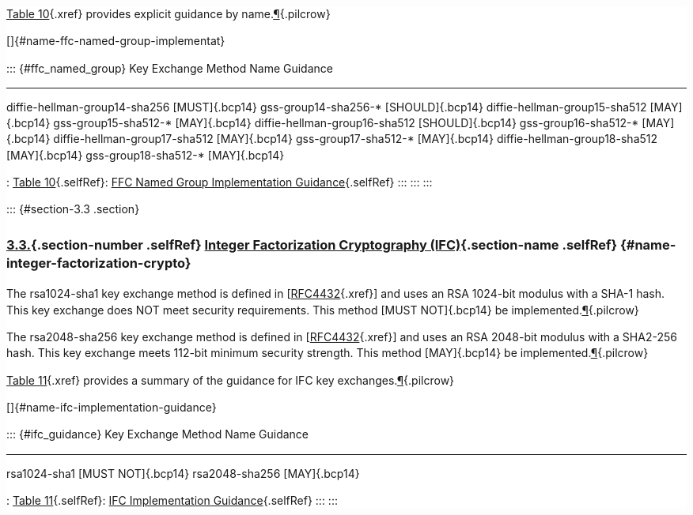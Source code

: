 [Table 10](#ffc_named_group){.xref} provides explicit guidance by
name.[¶](#section-3.2.2-2){.pilcrow}

[]{#name-ffc-named-group-implementat}

::: {#ffc_named_group}
  Key Exchange Method Name        Guidance
  ------------------------------- ------------------
  diffie-hellman-group14-sha256   [MUST]{.bcp14}
  gss-group14-sha256-\*           [SHOULD]{.bcp14}
  diffie-hellman-group15-sha512   [MAY]{.bcp14}
  gss-group15-sha512-\*           [MAY]{.bcp14}
  diffie-hellman-group16-sha512   [SHOULD]{.bcp14}
  gss-group16-sha512-\*           [MAY]{.bcp14}
  diffie-hellman-group17-sha512   [MAY]{.bcp14}
  gss-group17-sha512-\*           [MAY]{.bcp14}
  diffie-hellman-group18-sha512   [MAY]{.bcp14}
  gss-group18-sha512-\*           [MAY]{.bcp14}

  : [Table 10](#table-10){.selfRef}: [FFC Named Group Implementation
  Guidance](#name-ffc-named-group-implementat){.selfRef}
:::
:::
:::

::: {#section-3.3 .section}
### [3.3.](#section-3.3){.section-number .selfRef} [Integer Factorization Cryptography (IFC)](#name-integer-factorization-crypto){.section-name .selfRef} {#name-integer-factorization-crypto}

The rsa1024-sha1 key exchange method is defined in
\[[RFC4432](#RFC4432){.xref}\] and uses an RSA 1024-bit modulus with a
SHA-1 hash. This key exchange does NOT meet security requirements. This
method [MUST NOT]{.bcp14} be implemented.[¶](#section-3.3-1){.pilcrow}

The rsa2048-sha256 key exchange method is defined in
\[[RFC4432](#RFC4432){.xref}\] and uses an RSA 2048-bit modulus with a
SHA2-256 hash. This key exchange meets 112-bit minimum security
strength. This method [MAY]{.bcp14} be
implemented.[¶](#section-3.3-2){.pilcrow}

[Table 11](#ifc_guidance){.xref} provides a summary of the guidance for
IFC key exchanges.[¶](#section-3.3-3){.pilcrow}

[]{#name-ifc-implementation-guidance}

::: {#ifc_guidance}
  Key Exchange Method Name   Guidance
  -------------------------- --------------------
  rsa1024-sha1               [MUST NOT]{.bcp14}
  rsa2048-sha256             [MAY]{.bcp14}

  : [Table 11](#table-11){.selfRef}: [IFC Implementation
  Guidance](#name-ifc-implementation-guidance){.selfRef}
:::
:::
